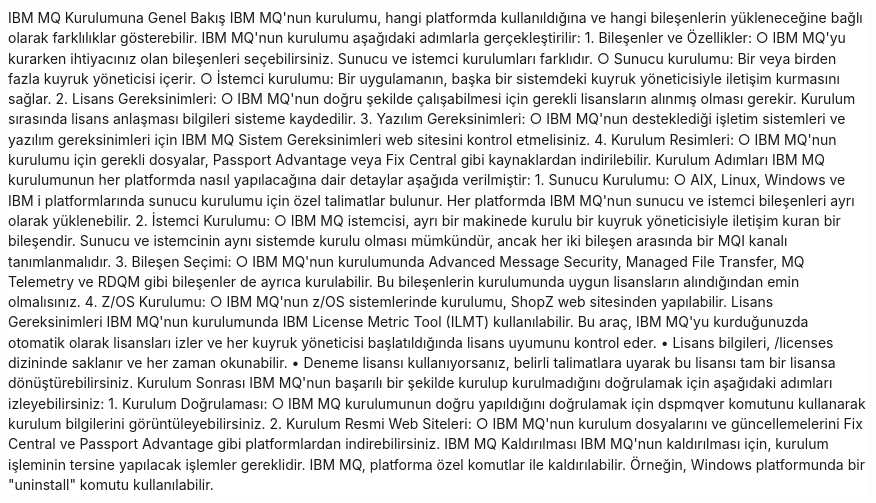 IBM MQ Kurulumuna Genel Bakış
IBM MQ'nun kurulumu, hangi platformda kullanıldığına ve hangi bileşenlerin yükleneceğine bağlı olarak farklılıklar gösterebilir. IBM MQ'nun kurulumu aşağıdaki adımlarla gerçekleştirilir:
	1. Bileşenler ve Özellikler:
		○ IBM MQ'yu kurarken ihtiyacınız olan bileşenleri seçebilirsiniz. Sunucu ve istemci kurulumları farklıdır.
		○ Sunucu kurulumu: Bir veya birden fazla kuyruk yöneticisi içerir.
		○ İstemci kurulumu: Bir uygulamanın, başka bir sistemdeki kuyruk yöneticisiyle iletişim kurmasını sağlar.
	2. Lisans Gereksinimleri:
		○ IBM MQ'nun doğru şekilde çalışabilmesi için gerekli lisansların alınmış olması gerekir. Kurulum sırasında lisans anlaşması bilgileri sisteme kaydedilir.
	3. Yazılım Gereksinimleri:
		○ IBM MQ'nun desteklediği işletim sistemleri ve yazılım gereksinimleri için IBM MQ Sistem Gereksinimleri web sitesini kontrol etmelisiniz.
	4. Kurulum Resimleri:
		○ IBM MQ'nun kurulumu için gerekli dosyalar, Passport Advantage veya Fix Central gibi kaynaklardan indirilebilir.
Kurulum Adımları
IBM MQ kurulumunun her platformda nasıl yapılacağına dair detaylar aşağıda verilmiştir:
	1. Sunucu Kurulumu:
		○ AIX, Linux, Windows ve IBM i platformlarında sunucu kurulumu için özel talimatlar bulunur. Her platformda IBM MQ'nun sunucu ve istemci bileşenleri ayrı olarak yüklenebilir.
	2. İstemci Kurulumu:
		○ IBM MQ istemcisi, ayrı bir makinede kurulu bir kuyruk yöneticisiyle iletişim kuran bir bileşendir. Sunucu ve istemcinin aynı sistemde kurulu olması mümkündür, ancak her iki bileşen arasında bir MQI kanalı tanımlanmalıdır.
	3. Bileşen Seçimi:
		○ IBM MQ'nun kurulumunda Advanced Message Security, Managed File Transfer, MQ Telemetry ve RDQM gibi bileşenler de ayrıca kurulabilir. Bu bileşenlerin kurulumunda uygun lisansların alındığından emin olmalısınız.
	4. Z/OS Kurulumu:
		○ IBM MQ'nun z/OS sistemlerinde kurulumu, ShopZ web sitesinden yapılabilir.
Lisans Gereksinimleri
IBM MQ'nun kurulumunda IBM License Metric Tool (ILMT) kullanılabilir. Bu araç, IBM MQ'yu kurduğunuzda otomatik olarak lisansları izler ve her kuyruk yöneticisi başlatıldığında lisans uyumunu kontrol eder.
	• Lisans bilgileri, /licenses dizininde saklanır ve her zaman okunabilir.
	• Deneme lisansı kullanıyorsanız, belirli talimatlara uyarak bu lisansı tam bir lisansa dönüştürebilirsiniz.
Kurulum Sonrası
IBM MQ'nun başarılı bir şekilde kurulup kurulmadığını doğrulamak için aşağıdaki adımları izleyebilirsiniz:
	1. Kurulum Doğrulaması:
		○ IBM MQ kurulumunun doğru yapıldığını doğrulamak için dspmqver komutunu kullanarak kurulum bilgilerini görüntüleyebilirsiniz.
	2. Kurulum Resmi Web Siteleri:
		○ IBM MQ'nun kurulum dosyalarını ve güncellemelerini Fix Central ve Passport Advantage gibi platformlardan indirebilirsiniz.
IBM MQ Kaldırılması
IBM MQ'nun kaldırılması için, kurulum işleminin tersine yapılacak işlemler gereklidir. IBM MQ, platforma özel komutlar ile kaldırılabilir. Örneğin, Windows platformunda bir "uninstall" komutu kullanılabilir.
